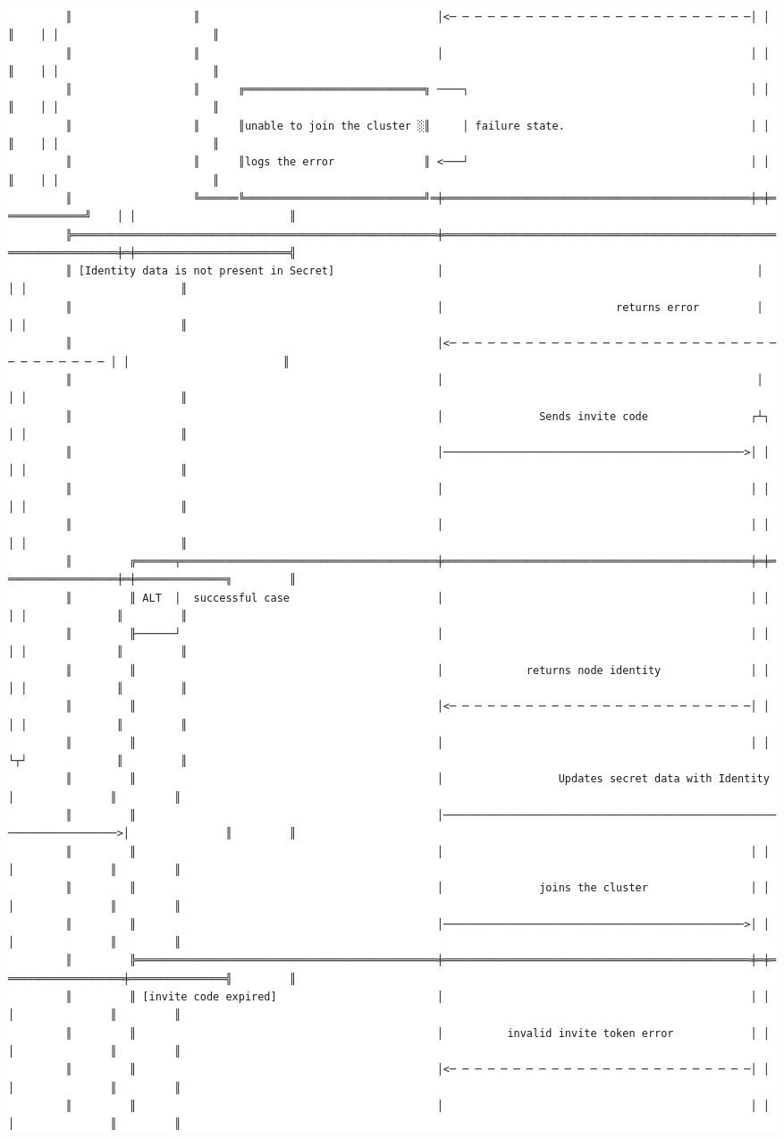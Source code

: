 ```
         ║                   ║                                     │<─ ─ ─ ─ ─ ─ ─ ─ ─ ─ ─ ─ ─ ─ ─ ─ ─ ─ ─ ─ ─ ─ ─ ─│ │             ║    │ │                        ║
         ║                   ║                                     │                                                │ │             ║    │ │                        ║
         ║                   ║      ╔════════════════════════════╗ ────┐                                            │ │             ║    │ │                        ║
         ║                   ║      ║unable to join the cluster ░║     │ failure state.                             │ │             ║    │ │                        ║
         ║                   ║      ║logs the error              ║ <───┘                                            │ │             ║    │ │                        ║
         ║                   ╚══════╚════════════════════════════╝═╪════════════════════════════════════════════════╪═╪═════════════╝    │ │                        ║
         ╠═════════════════════════════════════════════════════════╪═════════════════════════════════════════════════════════════════════╪═╪════════════════════════╣
         ║ [Identity data is not present in Secret]                │                                                 │                   │ │                        ║
         ║                                                         │                           returns error         │                   │ │                        ║
         ║                                                         │<─ ─ ─ ─ ─ ─ ─ ─ ─ ─ ─ ─ ─ ─ ─ ─ ─ ─ ─ ─ ─ ─ ─ ─ ─ ─ ─ ─ ─ ─ ─ ─ ─ ─ │ │                        ║
         ║                                                         │                                                 │                   │ │                        ║
         ║                                                         │               Sends invite code                ┌┴┐                  │ │                        ║
         ║                                                         │───────────────────────────────────────────────>│ │                  │ │                        ║
         ║                                                         │                                                │ │                  │ │                        ║
         ║                                                         │                                                │ │                  │ │                        ║
         ║         ╔══════╤════════════════════════════════════════╪════════════════════════════════════════════════╪═╪══════════════════╪═╪══════════════╗         ║
         ║         ║ ALT  │  successful case                       │                                                │ │                  │ │              ║         ║
         ║         ╟──────┘                                        │                                                │ │                  │ │              ║         ║
         ║         ║                                               │             returns node identity              │ │                  │ │              ║         ║
         ║         ║                                               │<─ ─ ─ ─ ─ ─ ─ ─ ─ ─ ─ ─ ─ ─ ─ ─ ─ ─ ─ ─ ─ ─ ─ ─│ │                  │ │              ║         ║
         ║         ║                                               │                                                │ │                  └┬┘              ║         ║
         ║         ║                                               │                  Updates secret data with Identity                   │               ║         ║
         ║         ║                                               │─────────────────────────────────────────────────────────────────────>│               ║         ║
         ║         ║                                               │                                                │ │                   │               ║         ║
         ║         ║                                               │               joins the cluster                │ │                   │               ║         ║
         ║         ║                                               │───────────────────────────────────────────────>│ │                   │               ║         ║
         ║         ╠═══════════════════════════════════════════════╪════════════════════════════════════════════════╪═╪═══════════════════╪═══════════════╣         ║
         ║         ║ [invite code expired]                         │                                                │ │                   │               ║         ║
         ║         ║                                               │          invalid invite token error            │ │                   │               ║         ║
         ║         ║                                               │<─ ─ ─ ─ ─ ─ ─ ─ ─ ─ ─ ─ ─ ─ ─ ─ ─ ─ ─ ─ ─ ─ ─ ─│ │                   │               ║         ║
         ║         ║                                               │                                                │ │                   │               ║         ║
```